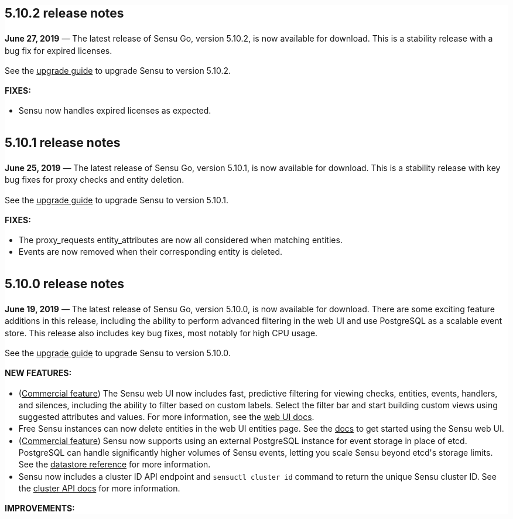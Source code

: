## 5.10.2 release notes

**June 27, 2019** &mdash; The latest release of Sensu Go, version 5.10.2, is now available for download.
This is a stability release with a bug fix for expired licenses.

See the [upgrade guide][1] to upgrade Sensu to version 5.10.2.

**FIXES:**

- Sensu now handles expired licenses as expected.

## 5.10.1 release notes

**June 25, 2019** &mdash; The latest release of Sensu Go, version 5.10.1, is now available for download.
This is a stability release with key bug fixes for proxy checks and entity deletion.

See the [upgrade guide][1] to upgrade Sensu to version 5.10.1.

**FIXES:**

- The proxy_requests entity_attributes are now all considered when matching entities.
- Events are now removed when their corresponding entity is deleted.

## 5.10.0 release notes

**June 19, 2019** &mdash; The latest release of Sensu Go, version 5.10.0, is now available for download.
There are some exciting feature additions in this release, including the ability to perform advanced filtering in the web UI and use PostgreSQL as a scalable event store.
This release also includes key bug fixes, most notably for high CPU usage.

See the [upgrade guide][1] to upgrade Sensu to version 5.10.0.

**NEW FEATURES:**

- ([Commercial feature][60]) The Sensu web UI now includes fast, predictive filtering for viewing checks, entities, events, handlers, and silences, including the ability to filter based on custom labels.
Select the filter bar and start building custom views using suggested attributes and values.
For more information, see the [web UI docs][66].
- Free Sensu instances can now delete entities in the web UI entities page.
See the [docs][65] to get started using the Sensu web UI.
- ([Commercial feature][60]) Sensu now supports using an external PostgreSQL instance for event storage in place of etcd.
PostgreSQL can handle significantly higher volumes of Sensu events, letting you scale Sensu beyond etcd's storage limits.
See the [datastore reference][61] for more information.
- Sensu now includes a cluster ID API endpoint and `sensuctl cluster id` command to return the unique Sensu cluster ID.
See the [cluster API docs][62] for more information.

**IMPROVEMENTS:**


[1]: /sensu-go/latest/operations/maintain-sensu/upgrade/
[2]: https://semver.org/spec/v2.0.0.html
[3]: /sensu-go/5.1/installation/upgrade#upgrading-sensu-backend-binaries-to-5-1-0
[4]: /sensu-go/5.1/reference/agent/
[5]: https://www.github.com/sensu/sensu-go/blob/master/CHANGELOG.md#500---2018-11-30
[6]: https://blog.sensu.io/sensu-go-is-here/
[7]: https://www.github.com/sensu/sandbox/tree/master/sensu-go/core/
[8]: /sensu-go/5.0/installation/install-sensu/
[9]: /sensu-go/5.0/guides/monitor-server-resources/
[10]: /sensu-go/5.1/reference/rbac#managing-users
[11]: /sensu-go/5.1/api/auth/
[12]: /sensu-go/5.1/installation/install-sensu/
[13]: https://nvd.nist.gov/vuln/detail/CVE-2019-6486/
[14]: https://blog.sensu.io/enterprise-features-in-sensu-go/
[15]: https://docs.sensu.io/sensu-go/5.2/reference/checks/#check-output-truncation-attributes
[16]: /sensu-go/5.2/installation/install-sensu/
[17]: /sensu-go/5.2/sensuctl/reference/#global-flags
[18]: /sensu-go/5.3/reference/checks#spec-attributes
[19]: /sensu-go/5.3/getting-started/enterprise/
[20]: /sensu-go/5.3/installation/auth/
[21]: /sensu-go/5.3/reference/agent#creating-monitoring-events-using-the-agent-tcp-and-udp-sockets
[22]: /sensu-go/5.4/api/overview#pagination
[23]: /sensu-go/5.4/dashboard/overview/
[24]: /sensu-go/5.4/reference/backend#dashboard-configuration-flags
[25]: /sensu-go/5.4/guides/securing-sensu/
[26]: /sensu-go/5.4/reference/agent#events-post
[27]: /sensu-go/5.5/reference/tessen/
[28]: https://blog.sensu.io/announcing-tessen-the-sensu-call-home-service/
[29]: /sensu-go/5.5/reference/agent#general-configuration-flags
[30]: /sensu-go/5.5/reference/agent#creating-monitoring-events-using-the-agent-tcp-and-udp-sockets
[31]: /sensu-go/5.4/api/metrics/
[32]: /sensu-go/5.6/dashboard/overview/
[33]: /sensu-go/5.6/getting-started/enterprise/
[34]: /sensu-go/5.6/api/overview#filtering
[35]: /sensu-go/5.6/sensuctl/reference#filtering
[36]: /sensu-go/5.6/api/health/
[37]: /sensu-go/5.6/installation/auth/
[38]: /sensu-go/5.6/installation/auth/#binding-attributes
[39]: /sensu-go/5.6/installation/auth/#active-directory-binding-attributes
[40]: /sensu-go/5.6/reference/agent#general-configuration-flags
[41]: /sensu-go/5.7/installation/install-sensu#windows-agent
[42]: /sensu-go/5.7/reference/agent#operation
[43]: /sensu-go/5.7/api/overview#filtering
[44]: https://discourse.sensu.io/t/introducing-usage-limits-in-the-sensu-go-free-tier/1156/
[45]: /sensu-go/5.8/sensuctl/reference#handling-large-datasets
[46]: /sensu-go/5.8/api/version/
[47]: /sensu-go/5.8/reference/backend#etcd-cipher-suites
[48]: /sensu-go/5.8/reference/tessen/
[49]: /sensu-go/5.8/reference/license/
[50]: /sensu-go/5.8/reference/backend#advanced-configuration-options
[51]: /sensu-go/5.8/installation/upgrade#upgrading-sensu-clusters-from-5-7-0-or-earlier-to-5-8-0-or-later
[52]: /sensu-go/5.9/installation/upgrade/
[53]: /sensu-go/5.9/getting-started/enterprise/
[54]: /sensu-go/5.9/dashboard/overview/
[55]: /sensu-go/5.9/reference/backend#event-logging
[56]: /sensu-go/5.9/installation/platforms/
[57]: /sensu-go/5.9/installation/install-sensu/
[58]: /sensu-go/5.9/reference/events#occurrences-and-occurrences-watermark
[59]: /sensu-go/5.9/installation/upgrade/#upgrading-sensu-clusters-from-5-7-0-or-earlier-to-5-8-0-or-later
[60]: /sensu-go/latest/getting-started/enterprise/
[61]: /sensu-go/5.10/reference/datastore/
[62]: /sensu-go/5.10/api/cluster#the-clusterid-API-endpoint
[63]: /sensu-go/5.10/sensuctl/reference#creating-resources-across-namespaces
[64]: /sensu-go/5.10/reference/rbac/#assigning-group-permissions-across-all-namespaces
[65]: /sensu-go/5.10/dashboard/overview/
[66]: /sensu-go/5.10/dashboard/filtering/
[67]: /sensu-go/5.11/dashboard/overview/
[68]: /sensu-go/5.11/getting-started/enterprise/
[69]: /sensu-go/5.11/installation/verify/
[70]: /sensu-go/5.11/reference/assets#examples
[71]: /sensu-go/5.11/reference/agent#disable-assets
[72]: /sensu-go/5.11/sensuctl/reference#deleting-resources
[73]: /sensu-go/5.11/installation/platforms/
[74]: /sensu-go/5.11/installation/auth#active-directory-authentication
[75]: /sensu-go/5.11/api/overview/
[76]: /sensu-go/5.11/sensuctl/reference#view-sensuctl-config
[77]: /sensu-go/5.11/reference/backend#advanced-configuration-options
[78]: /sensu-go/5.12/reference/agent/#allow-list
[79]: /sensu-go/5.14/getting-started/enterprise/
[80]: /sensu-go/5.14/dashboard/overview/
[81]: /sensu-go/5.14/guides/securing-sensu#sensu-agent-tls-authentication
[82]: /sensu-go/5.13/reference/entities/
[83]: /sensu-go/5.14/reference/backend/#advanced-configuration-options
[84]: /sensu-go/5.14/sensuctl/reference/#exporting-resources
[85]: /sensu-go/5.15/api/federation/
[86]: /sensu-go/5.15/reference/apikeys/
[87]: /sensu-go/5.15/guides/use-apikey-feature/#sensuctl-management-commands
[88]: /sensu-go/5.15/api/overview/#authenticate-with-the-api-key-feature
[89]: /sensu-go/5.15/sensuctl/reference/
[90]: https://sensu.io/contact/
[91]: https://blog.sensu.io/one-year-of-sensu-go/
[92]: /sensu-go/5.15/api/license/
[93]: /sensu-go/5.15/sensuctl/sensuctl-bonsai#extend-sensuctl-with-commands
[94]: /sensu-go/5.15/reference/checks/#cron-scheduling
[95]: /sensu-go/5.15/getting-started/enterprise/
[96]: /sensu-go/5.2/installation/auth/
[97]: https://bonsai.sensu.io/assets/sensu/sensu-servicenow-handler/
[98]: https://bonsai.sensu.io/assets/sensu/sensu-jira-handler/
[99]: /sensu-go/5.2/getting-started/enterprise/
[100]: /sensu-go/5.16/reference/backend/#datastore-and-cluster-configuration-flags
[101]: /sensu-go/5.16/reference/agent/#keepalive-configuration-flags
[102]: /sensu-go/5.16/reference/backend/#initialization
[103]: /sensu-go/5.16/dashboard/overview
[104]: /sensu-go/5.16/
[105]: /sensu-go/5.16/getting-started/enterprise/
[106]: /sensu-go/5.17/commercial/
[107]: /sensu-go/5.17/web-ui/sign-in
[108]: /sensu-go/5.17/api/secrets
[109]: /sensu-go/5.17/reference/backend/#docker-initialization
[110]: /sensu-go/5.17/api/overview/#field-selector
[111]: /sensu-go/5.17/reference/rbac/#cluster-wide-resource-types
[112]: /sensu-go/5.17/api/events/#events-post
[113]: /sensu-go/5.17/sensuctl/reference/#list-commands
[114]: /sensu-go/5.18/api/events#create-a-new-event
[115]: /sensu-go/5.18/commercial/
[116]: /sensu-go/5.18/api#label-selector
[117]: /sensu-go/5.18/api#field-selector
[118]: /sensu-go/5.18/api/events/
[119]: /sensu-go/5.18/api#response-filtering
[120]: /sensu-go/5.18/api/auth#authtest-get
[122]: /sensu-go/5.19/commercial/
[123]: /sensu-go/5.19/web-ui/filter/#save-a-filtered-search
[124]: /sensu-go/5.19/web-ui/
[125]: /sensu-go/5.19/reference/health/
[126]: /sensu-go/5.19/api#response-filtering
[127]: /sensu-go/5.19/sensuctl/filter-responses
[128]: /sensu-go/5.19/web-ui/filter/
[129]: /sensu-go/5.19/sensuctl/create-manage-resources#sensuctl-prune
[130]: /sensu-go/5.19/reference/tessen/
[131]: /sensu-go/5.19/reference/handlers/#pipe-handler-command
[133]: /sensu-go/5.19/platforms/
[134]: /sensu-go/5.19/operations/deploy-sensu/install-sensu/
[135]: /sensu-go/5.19/web-ui/
[136]: /sensu-go/5.19/reference/agent/#configuration-via-flags
[137]: /sensu-go/5.19/reference/backend/#configuration
[138]: /sensu-go/5.20/api#field-selector
[139]: /sensu-go/5.20/reference/backend/#log-rotation
[140]: /sensu-go/5.20/operations/maintain-sensu/troubleshoot/#increment-log-level-verbosity
[141]: /sensu-go/5.20/commercial/
[142]: /sensu-go/5.20/reference/agent/#configuration-via-flags
[143]: /sensu-go/5.20/reference/entities/#processes-attributes
[144]: /sensu-go/5.20/sensuctl/create-manage-resources/#supported-resource-types
[145]: /sensu-go/5.20/reference/backend/#configuration-summary
[146]: /sensu-go/5.20/reference/tokens/#manage-assets
[147]: /sensu-go/5.20/reference/tokens/#token-substitution-with-quoted-strings
[148]: /sensu-go/5.20/reference/webconfig/
[149]: /sensu-go/5.20/api/license#get-the-active-license-configuration
[150]: /sensu-go/5.20/reference/license/#view-entity-count-and-entity-limit
[151]: /sensu-go/5.20/reference/license/#entity-limit
[152]: /sensu-go/5.20/web-ui/#federated-webui
[153]: /sensu-go/5.20/web-ui/
[154]: /sensu-go/5.20/sensuctl/sensuctl-bonsai/#extend-sensuctl-with-commands
[155]: /sensu-go/5.20/reference/agent/#discover-processes
[156]: /sensu-go/5.21/reference/license/#view-entity-count-and-entity-limit
[157]: /sensu-go/5.21/reference/agent/#log-level
[158]: /sensu-go/5.21/commercial/
[160]: /sensu-go/5.21/reference/backend#fips-openssl
[161]: /sensu-go/5.21/reference/agent#fips-openssl
[162]: /sensu-go/6.0/commercial/
[163]: https://github.com/sensu/web
[164]: /sensu-go/6.0/platforms/#build-from-source
[165]: /sensu-go/6.0/platforms/
[166]: /sensu-go/6.0/operations/control-access/rbac/#subjects-specification
[167]: /sensu-go/6.0/operations/control-access/rbac/#roleref-specification
[168]: /sensu-go/6.0/observability-pipeline/observe-filter/sensu-query-expressions/#sensucheckdependencies
[169]: /sensu-go/6.0/observability-pipeline/observe-filter/filters/#build-event-filter-expressions-with-javascript-execution-functions
[170]: /sensu-go/6.0/operations/maintain-sensu/upgrade/#upgrade-to-sensu-go-60-from-a-5x-deployment
[171]: /sensu-go/6.0/observability-pipeline/observe-entities/entities/#create-and-manage-agent-entities